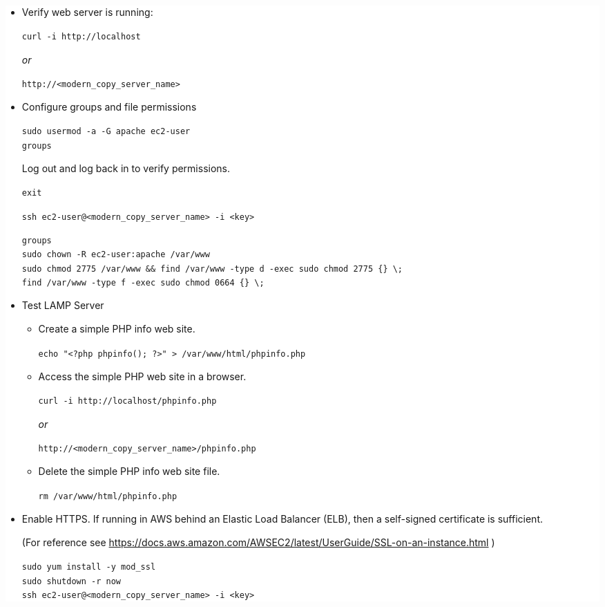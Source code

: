 -   Verify web server is running:

    `
    curl -i http://localhost
    `

    *or*

    `
    http://<modern_copy_server_name>
    `

-   Configure groups and file permissions

    ```
    sudo usermod -a -G apache ec2-user
    groups
    ```

    Log out and log back in to verify permissions.

    `exit`

    `ssh ec2-user@<modern_copy_server_name> -i <key>`

    ```
    groups
    sudo chown -R ec2-user:apache /var/www
    sudo chmod 2775 /var/www && find /var/www -type d -exec sudo chmod 2775 {} \;
    find /var/www -type f -exec sudo chmod 0664 {} \;
    ```

-   Test LAMP Server
    -   Create a simple PHP info web site.

        `echo "<?php phpinfo(); ?>" > /var/www/html/phpinfo.php`

    -   Access the simple PHP web site in a browser.

        `curl -i http://localhost/phpinfo.php`

        *or*

        `http://<modern_copy_server_name>/phpinfo.php`

    -   Delete the simple PHP info web site file.

        `rm /var/www/html/phpinfo.php`

-   Enable HTTPS. If running in AWS behind an Elastic Load Balancer (ELB), then a self-signed certificate is sufficient.

    (For reference see <https://docs.aws.amazon.com/AWSEC2/latest/UserGuide/SSL-on-an-instance.html> )


    ```
    sudo yum install -y mod_ssl
    sudo shutdown -r now
    ssh ec2-user@<modern_copy_server_name> -i <key>
    ```
